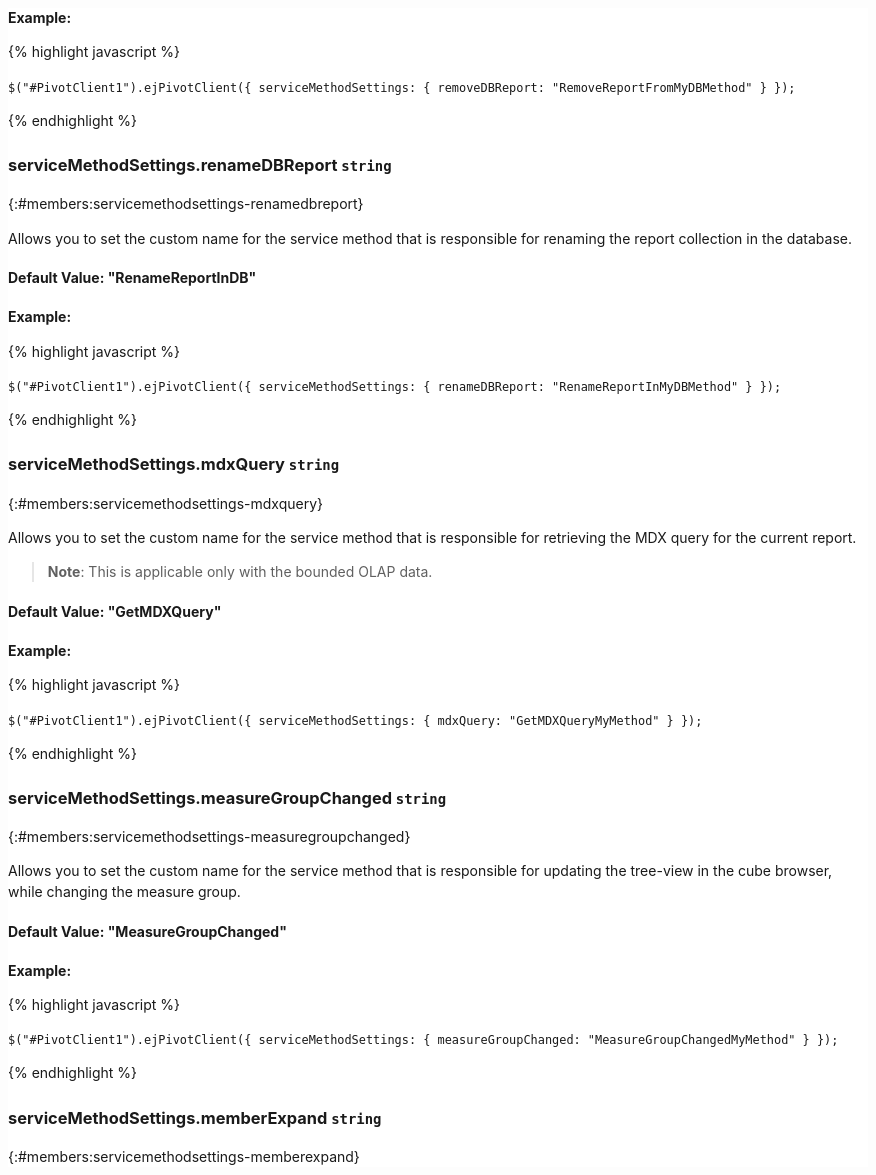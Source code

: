 **Example:**

{% highlight javascript %}
 
    $("#PivotClient1").ejPivotClient({ serviceMethodSettings: { removeDBReport: "RemoveReportFromMyDBMethod" } }); 
{% endhighlight %}

### serviceMethodSettings.renameDBReport `string`
{:#members:servicemethodsettings-renamedbreport}

Allows you to set the custom name for the service method that is responsible for renaming the report collection in the database.

#### Default Value: "RenameReportInDB"

**Example:**

{% highlight javascript %}
 
    $("#PivotClient1").ejPivotClient({ serviceMethodSettings: { renameDBReport: "RenameReportInMyDBMethod" } }); 
{% endhighlight %}

### serviceMethodSettings.mdxQuery `string`
{:#members:servicemethodsettings-mdxquery}

Allows you to set the custom name for the service method that is responsible for retrieving the MDX query for the current report.

>**Note**: This is applicable only with the bounded OLAP data.

#### Default Value: "GetMDXQuery"

**Example:**

{% highlight javascript %}
 
    $("#PivotClient1").ejPivotClient({ serviceMethodSettings: { mdxQuery: "GetMDXQueryMyMethod" } });
{% endhighlight %}

### serviceMethodSettings.measureGroupChanged `string`
{:#members:servicemethodsettings-measuregroupchanged}

Allows you to set the custom name for the service method that is responsible for updating the tree-view in the cube browser, while changing the measure group.

#### Default Value: "MeasureGroupChanged"

**Example:**

{% highlight javascript %}
 
    $("#PivotClient1").ejPivotClient({ serviceMethodSettings: { measureGroupChanged: "MeasureGroupChangedMyMethod" } }); 
{% endhighlight %}

### serviceMethodSettings.memberExpand `string`
{:#members:servicemethodsettings-memberexpand}
